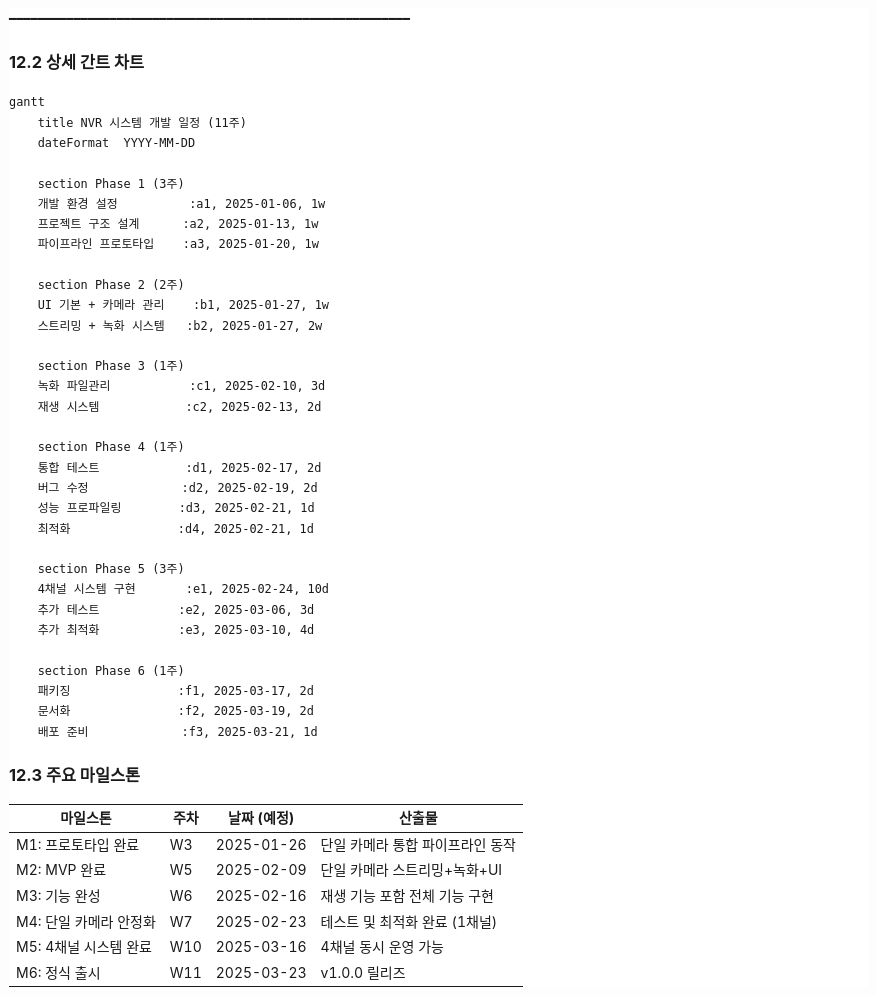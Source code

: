 ```
━━━━━━━━━━━━━━━━━━━━━━━━━━━━━━━━━━━━━━━━━━━━━━━━━━━━━━━━
```

### 12.2 상세 간트 차트

```mermaid
gantt
    title NVR 시스템 개발 일정 (11주)
    dateFormat  YYYY-MM-DD

    section Phase 1 (3주)
    개발 환경 설정          :a1, 2025-01-06, 1w
    프로젝트 구조 설계      :a2, 2025-01-13, 1w
    파이프라인 프로토타입    :a3, 2025-01-20, 1w

    section Phase 2 (2주)
    UI 기본 + 카메라 관리    :b1, 2025-01-27, 1w
    스트리밍 + 녹화 시스템   :b2, 2025-01-27, 2w

    section Phase 3 (1주)
    녹화 파일관리           :c1, 2025-02-10, 3d
    재생 시스템            :c2, 2025-02-13, 2d

    section Phase 4 (1주)
    통합 테스트            :d1, 2025-02-17, 2d
    버그 수정             :d2, 2025-02-19, 2d
    성능 프로파일링        :d3, 2025-02-21, 1d
    최적화               :d4, 2025-02-21, 1d

    section Phase 5 (3주)
    4채널 시스템 구현       :e1, 2025-02-24, 10d
    추가 테스트           :e2, 2025-03-06, 3d
    추가 최적화           :e3, 2025-03-10, 4d

    section Phase 6 (1주)
    패키징               :f1, 2025-03-17, 2d
    문서화               :f2, 2025-03-19, 2d
    배포 준비             :f3, 2025-03-21, 1d
```

### 12.3 주요 마일스톤

| 마일스톤 | 주차 | 날짜 (예정) | 산출물 |
|----------|------|------------|--------|
| M1: 프로토타입 완료 | W3 | 2025-01-26 | 단일 카메라 통합 파이프라인 동작 |
| M2: MVP 완료 | W5 | 2025-02-09 | 단일 카메라 스트리밍+녹화+UI |
| M3: 기능 완성 | W6 | 2025-02-16 | 재생 기능 포함 전체 기능 구현 |
| M4: 단일 카메라 안정화 | W7 | 2025-02-23 | 테스트 및 최적화 완료 (1채널) |
| M5: 4채널 시스템 완료 | W10 | 2025-03-16 | 4채널 동시 운영 가능 |
| M6: 정식 출시 | W11 | 2025-03-23 | v1.0.0 릴리즈 |
